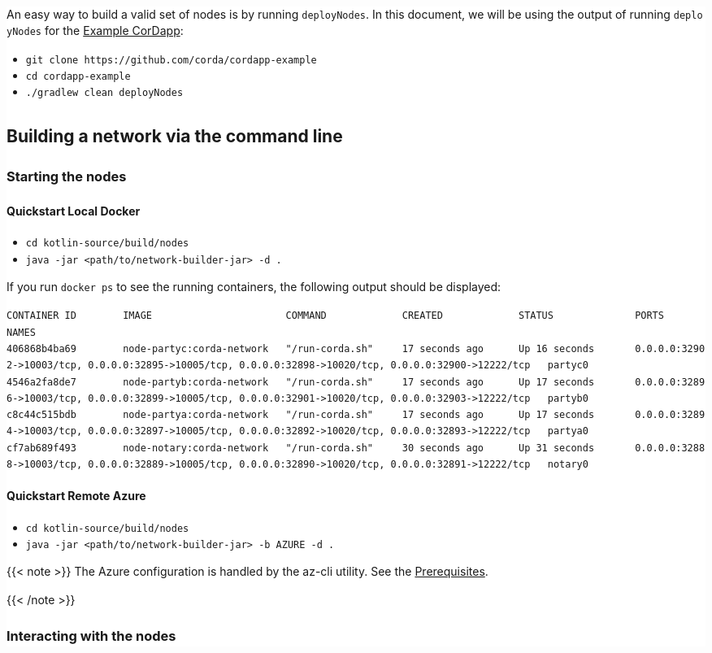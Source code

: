 An easy way to build a valid set of nodes is by running `deployNodes`. In this document, we will be using
the output of running `deployNodes` for the [Example CorDapp](https://github.com/corda/cordapp-example):


* `git clone https://github.com/corda/cordapp-example`
* `cd cordapp-example`
* `./gradlew clean deployNodes`


## Building a network via the command line


### Starting the nodes


#### Quickstart Local Docker


* `cd kotlin-source/build/nodes`
* `java -jar <path/to/network-builder-jar> -d .`

If you run `docker ps` to see the running containers, the following output should be displayed:

```shell
CONTAINER ID        IMAGE                       COMMAND             CREATED             STATUS              PORTS                                                                                                    NAMES
406868b4ba69        node-partyc:corda-network   "/run-corda.sh"     17 seconds ago      Up 16 seconds       0.0.0.0:32902->10003/tcp, 0.0.0.0:32895->10005/tcp, 0.0.0.0:32898->10020/tcp, 0.0.0.0:32900->12222/tcp   partyc0
4546a2fa8de7        node-partyb:corda-network   "/run-corda.sh"     17 seconds ago      Up 17 seconds       0.0.0.0:32896->10003/tcp, 0.0.0.0:32899->10005/tcp, 0.0.0.0:32901->10020/tcp, 0.0.0.0:32903->12222/tcp   partyb0
c8c44c515bdb        node-partya:corda-network   "/run-corda.sh"     17 seconds ago      Up 17 seconds       0.0.0.0:32894->10003/tcp, 0.0.0.0:32897->10005/tcp, 0.0.0.0:32892->10020/tcp, 0.0.0.0:32893->12222/tcp   partya0
cf7ab689f493        node-notary:corda-network   "/run-corda.sh"     30 seconds ago      Up 31 seconds       0.0.0.0:32888->10003/tcp, 0.0.0.0:32889->10005/tcp, 0.0.0.0:32890->10020/tcp, 0.0.0.0:32891->12222/tcp   notary0
```


#### Quickstart Remote Azure


* `cd kotlin-source/build/nodes`
* `java -jar <path/to/network-builder-jar> -b AZURE -d .`

{{< note >}}
The Azure configuration is handled by the az-cli utility. See the [Prerequisites](#pre-requisites).

{{< /note >}}


### Interacting with the nodes
